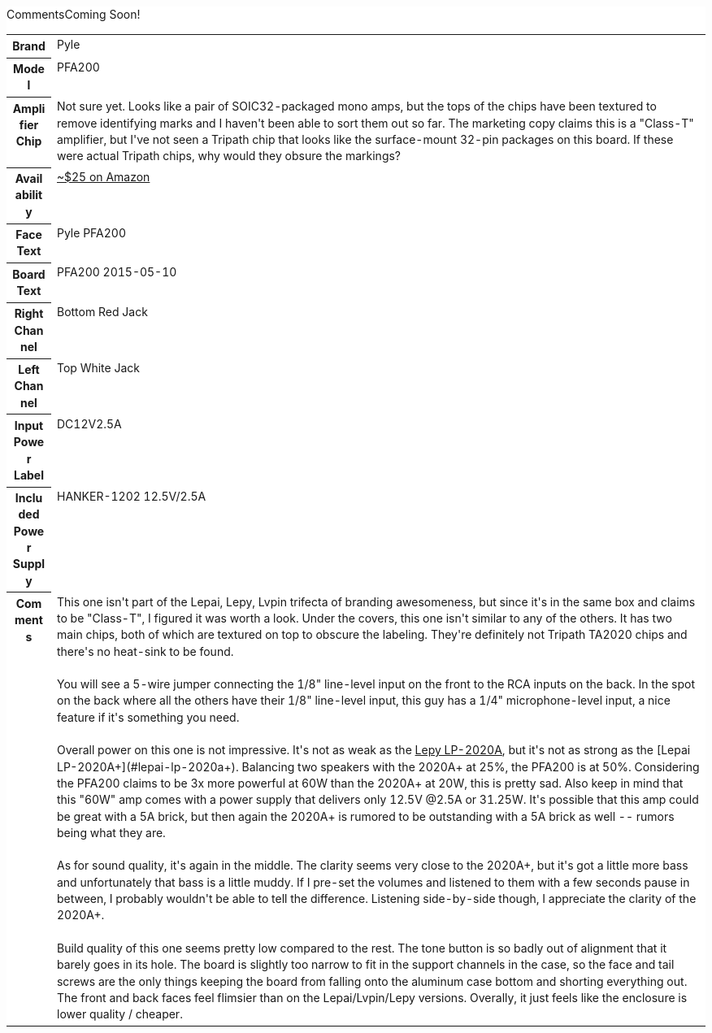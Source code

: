 <tr><th>Comments</th><td>Coming Soon!</td></tr>
</table>

<a name="Pyle PFA200"></a>
<table>
<tr><th>Brand</th><td>Pyle</td></tr>
<tr><th>Model</th><td>PFA200</td></tr>
<tr><th>Amplifier Chip</th><td>Not sure yet.  Looks like a pair of SOIC32-packaged mono amps, but the tops of the chips have been textured to remove identifying marks and I haven't been able to sort them out so far.  The marketing copy claims this is a "Class-T" amplifier, but I've not seen a Tripath chip that looks like the surface-mount 32-pin packages on this board.  If these were actual Tripath chips, why would they obsure the markings?</td></tr>
<tr><th>Availability</th><td><a href="https://amzn.to/2LbJzO0">~$25 on Amazon</a></td></tr>
<tr><th>Face Text</th><td>Pyle PFA200</td></tr>
<tr><th>Board Text</th><td>PFA200 2015-05-10</td></tr>
<tr><th>Right Channel</th><td>Bottom Red Jack</td></tr>
<tr><th>Left Channel</th><td>Top White Jack</td></tr>
<tr><th>Input Power Label</th><td>DC12V2.5A</td></tr>
<tr><th>Included Power Supply</th><td>HANKER-1202 12.5V/2.5A</td></tr>
<tr><th>Comments</th><td>
This one isn't part of the Lepai, Lepy, Lvpin trifecta of branding awesomeness, but since it's in the same box and claims to be "Class-T", I figured it was worth a look. Under the covers, this one isn't similar to any of the others. It has two main chips, both of which are textured on top to obscure the labeling. They're definitely not Tripath TA2020 chips and there's no heat-sink to be found.
<br><br>
You will see a 5-wire jumper connecting the 1/8" line-level input on the front to the RCA inputs on the back. In the spot on the back where all the others have their 1/8" line-level input, this guy has a 1/4" microphone-level input, a nice feature if it's something you need.
<br><br>
Overall power on this one is not impressive. It's not as weak as the <a href="#Lepy LP-2020A">Lepy LP-2020A</a>, but it's not as strong as the [Lepai LP-2020A+](#lepai-lp-2020a+). Balancing two speakers with the 2020A+ at 25%, the PFA200 is at 50%. Considering the PFA200 claims to be 3x more powerful at 60W than the 2020A+ at 20W, this is pretty sad. Also keep in mind that this "60W" amp comes with a power supply that delivers only 12.5V @2.5A or 31.25W. It's possible that this amp could be great with a 5A brick, but then again the 2020A+ is rumored to be outstanding with a 5A brick as well -- rumors being what they are.
<br><br>
As for sound quality, it's again in the middle. The clarity seems very close to the 2020A+, but it's got a little more bass and unfortunately that bass is a little muddy. If I pre-set the volumes and listened to them with a few seconds pause in between, I probably wouldn't be able to tell the difference. Listening side-by-side though, I appreciate the clarity of the 2020A+.
<br><br>
Build quality of this one seems pretty low compared to the rest. The tone button is so badly out of alignment that it barely goes in its hole. The board is slightly too narrow to fit in the support channels in the case, so the face and tail screws are the only things keeping the board from falling onto the aluminum case bottom and shorting everything out. The front and back faces feel flimsier than on the Lepai/Lvpin/Lepy versions. Overally, it just feels like the enclosure is lower quality / cheaper.
</td></tr>
</table>
